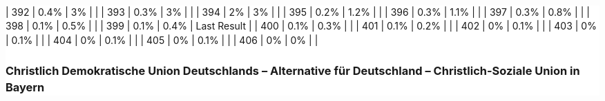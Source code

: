 | 392 | 0.4% | 3% |  |
| 393 | 0.3% | 3% |  |
| 394 | 2% | 3% |  |
| 395 | 0.2% | 1.2% |  |
| 396 | 0.3% | 1.1% |  |
| 397 | 0.3% | 0.8% |  |
| 398 | 0.1% | 0.5% |  |
| 399 | 0.1% | 0.4% | Last Result |
| 400 | 0.1% | 0.3% |  |
| 401 | 0.1% | 0.2% |  |
| 402 | 0% | 0.1% |  |
| 403 | 0% | 0.1% |  |
| 404 | 0% | 0.1% |  |
| 405 | 0% | 0.1% |  |
| 406 | 0% | 0% |  |

### Christlich Demokratische Union Deutschlands – Alternative für Deutschland – Christlich-Soziale Union in Bayern
